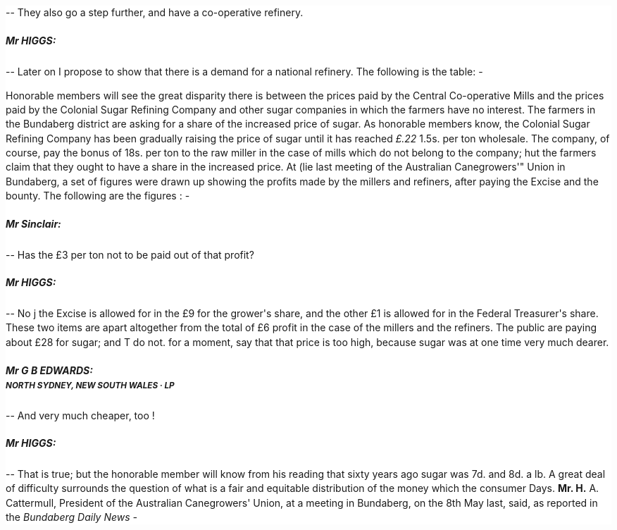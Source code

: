 --  They also go a step further, and have a co-operative refinery. 

##### Mr HIGGS:

-- Later on I propose to show that there is a demand for a national refinery. The following is the table: - 


<graphic href="056331191008256_9_5.jpg"></graphic>



<graphic href="056331191008256_9_7.jpg"></graphic>



<graphic href="056331191008256_9_5.jpg"></graphic>


Honorable members will see the great disparity there is between the prices paid by the Central Co-operative Mills and the prices paid by the Colonial Sugar Refining Company and other sugar companies in which the farmers have no interest. The farmers in the Bundaberg district are asking for a share of the increased price of sugar. As honorable members know, the Colonial Sugar Refining Company has been gradually raising the price of sugar until it has reached  *£.22*  1.5s. per ton wholesale. The company, of course, pay the bonus of 18s. per ton to the raw miller in the case of mills which do not belong to the company; hut the farmers claim that they ought to have a share in the increased price. At (lie last meeting of the Australian Canegrowers'" Union in Bundaberg, a set of figures were drawn up showing the profits made by the millers and refiners, after paying the Excise and the bounty. The following are the figures : - 


<graphic href="056331191008256_9_6.jpg"></graphic>



<graphic href="056331191008256_9_7.jpg"></graphic>


##### Mr Sinclair:

--  Has the £3 per ton not to be paid out of that profit? 

##### Mr HIGGS:

-- No j the Excise is allowed for in the £9 for the grower's share, and the other £1 is allowed for in the Federal Treasurer's share. These two items are apart altogether from the total of £6 profit in the case of the millers and the refiners. The public are paying about £28 for sugar; and T do not. for a moment, say that that price is too high, because sugar was at one time very much dearer. 

##### Mr G B EDWARDS:<br><small class="text-muted">NORTH SYDNEY, NEW SOUTH WALES &middot; LP</small>

--  And very much cheaper, too ! 

##### Mr HIGGS:

-- That is true; but the honorable member will know from his reading that sixty years ago sugar was 7d. and 8d.  a  lb. A great deal of difficulty surrounds the question of what is a fair and equitable distribution of the money which the consumer  Days.  **Mr. H.**  A. Cattermull,  President  of the Australian Canegrowers' Union, at a meeting  in  Bundaberg, on the 8th May last, said, as reported in the  *Bundaberg Daily News -* 

